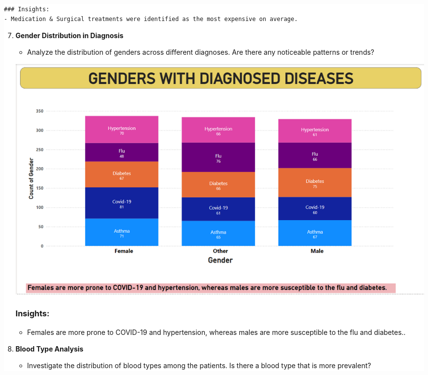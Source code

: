     ### Insights:
    - Medication & Surgical treatments were identified as the most expensive on average.

7. **Gender Distribution in Diagnosis**
    - Analyze the distribution of genders across different diagnoses. Are there any noticeable patterns or trends?

    ![Gender Distribution in Diagnosis](images/3.png)

    ### Insights:
    - Females are more prone to COVID-19 and hypertension, whereas males are more susceptible to the flu and diabetes..

8. **Blood Type Analysis**
    - Investigate the distribution of blood types among the patients. Is there a blood type that is more prevalent?
